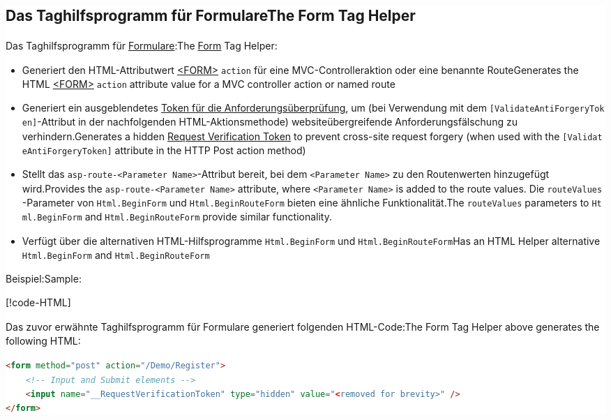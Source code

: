 <a name="my-asp-route-param-ref-label"></a>

## <a name="the-form-tag-helper"></a><span data-ttu-id="21aa2-111">Das Taghilfsprogramm für Formulare</span><span class="sxs-lookup"><span data-stu-id="21aa2-111">The Form Tag Helper</span></span>

<span data-ttu-id="21aa2-112">Das Taghilfsprogramm für [Formulare](https://www.w3.org/TR/html401/interact/forms.html):</span><span class="sxs-lookup"><span data-stu-id="21aa2-112">The [Form](https://www.w3.org/TR/html401/interact/forms.html) Tag Helper:</span></span>

* <span data-ttu-id="21aa2-113">Generiert den HTML-Attributwert [\<FORM>](https://www.w3.org/TR/html401/interact/forms.html) `action` für eine MVC-Controlleraktion oder eine benannte Route</span><span class="sxs-lookup"><span data-stu-id="21aa2-113">Generates the HTML [\<FORM>](https://www.w3.org/TR/html401/interact/forms.html) `action` attribute value for a MVC controller action or named route</span></span>

* <span data-ttu-id="21aa2-114">Generiert ein ausgeblendetes [Token für die Anforderungsüberprüfung](/aspnet/mvc/overview/security/xsrfcsrf-prevention-in-aspnet-mvc-and-web-pages), um (bei Verwendung mit dem `[ValidateAntiForgeryToken]`-Attribut in der nachfolgenden HTML-Aktionsmethode) websiteübergreifende Anforderungsfälschung zu verhindern.</span><span class="sxs-lookup"><span data-stu-id="21aa2-114">Generates a hidden [Request Verification Token](/aspnet/mvc/overview/security/xsrfcsrf-prevention-in-aspnet-mvc-and-web-pages) to prevent cross-site request forgery (when used with the `[ValidateAntiForgeryToken]` attribute in the HTTP Post action method)</span></span>

* <span data-ttu-id="21aa2-115">Stellt das `asp-route-<Parameter Name>`-Attribut bereit, bei dem `<Parameter Name>` zu den Routenwerten hinzugefügt wird.</span><span class="sxs-lookup"><span data-stu-id="21aa2-115">Provides the `asp-route-<Parameter Name>` attribute, where `<Parameter Name>` is added to the route values.</span></span> <span data-ttu-id="21aa2-116">Die `routeValues`-Parameter von `Html.BeginForm` und `Html.BeginRouteForm` bieten eine ähnliche Funktionalität.</span><span class="sxs-lookup"><span data-stu-id="21aa2-116">The  `routeValues` parameters to `Html.BeginForm` and `Html.BeginRouteForm` provide similar functionality.</span></span>

* <span data-ttu-id="21aa2-117">Verfügt über die alternativen HTML-Hilfsprogramme `Html.BeginForm` und `Html.BeginRouteForm`</span><span class="sxs-lookup"><span data-stu-id="21aa2-117">Has an HTML Helper alternative `Html.BeginForm` and `Html.BeginRouteForm`</span></span>

<span data-ttu-id="21aa2-118">Beispiel:</span><span class="sxs-lookup"><span data-stu-id="21aa2-118">Sample:</span></span>

[!code-HTML[](working-with-forms/sample/final/Views/Demo/RegisterFormOnly.cshtml)]

<span data-ttu-id="21aa2-119">Das zuvor erwähnte Taghilfsprogramm für Formulare generiert folgenden HTML-Code:</span><span class="sxs-lookup"><span data-stu-id="21aa2-119">The Form Tag Helper above generates the following HTML:</span></span>

```HTML
<form method="post" action="/Demo/Register">
    <!-- Input and Submit elements -->
    <input name="__RequestVerificationToken" type="hidden" value="<removed for brevity>" />
</form>
```
